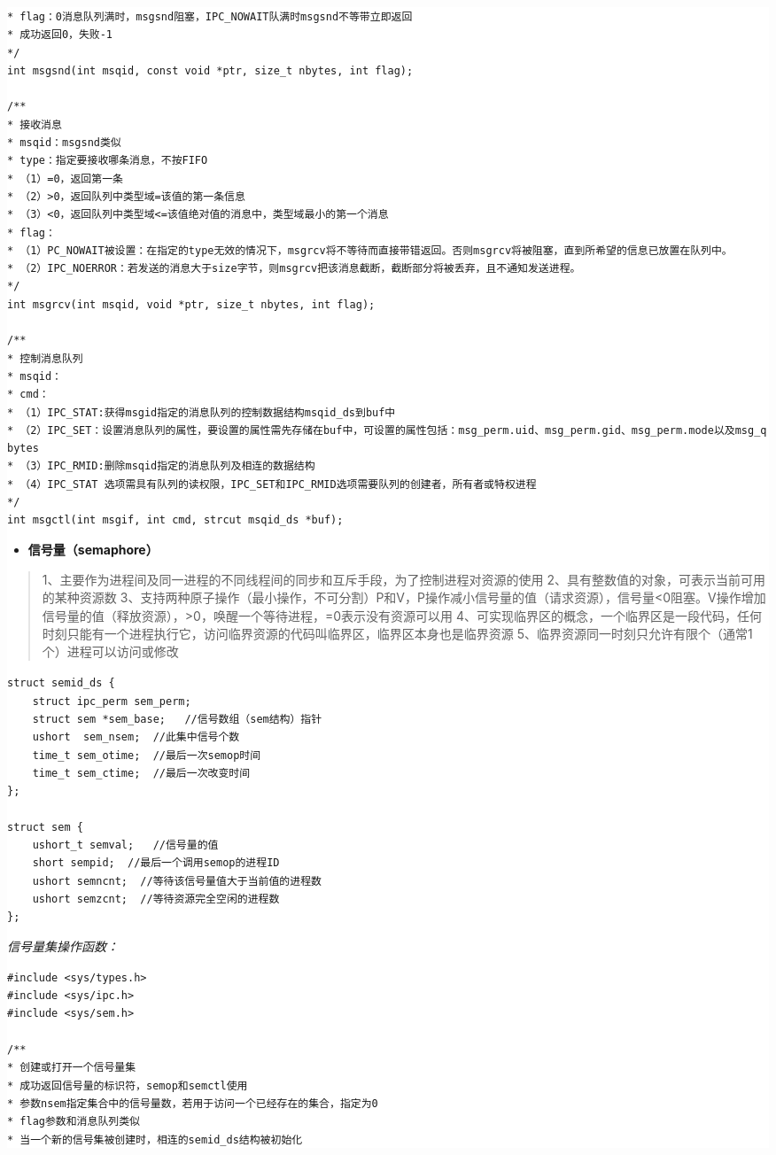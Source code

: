 ```
* flag：0消息队列满时，msgsnd阻塞，IPC_NOWAIT队满时msgsnd不等带立即返回
* 成功返回0，失败-1
*/
int msgsnd(int msqid, const void *ptr, size_t nbytes, int flag);

/**
* 接收消息
* msqid：msgsnd类似
* type：指定要接收哪条消息，不按FIFO
* （1）=0，返回第一条
* （2）>0，返回队列中类型域=该值的第一条信息
* （3）<0，返回队列中类型域<=该值绝对值的消息中，类型域最小的第一个消息
* flag：
* （1）PC_NOWAIT被设置：在指定的type无效的情况下，msgrcv将不等待而直接带错返回。否则msgrcv将被阻塞，直到所希望的信息已放置在队列中。
* （2）IPC_NOERROR：若发送的消息大于size字节，则msgrcv把该消息截断，截断部分将被丢弃，且不通知发送进程。
*/
int msgrcv(int msqid, void *ptr, size_t nbytes, int flag);

/**
* 控制消息队列
* msqid：
* cmd：
* （1）IPC_STAT:获得msgid指定的消息队列的控制数据结构msqid_ds到buf中
* （2）IPC_SET：设置消息队列的属性，要设置的属性需先存储在buf中，可设置的属性包括：msg_perm.uid、msg_perm.gid、msg_perm.mode以及msg_qbytes
* （3）IPC_RMID:删除msqid指定的消息队列及相连的数据结构
* （4）IPC_STAT 选项需具有队列的读权限，IPC_SET和IPC_RMID选项需要队列的创建者，所有者或特权进程
*/
int msgctl(int msgif, int cmd, strcut msqid_ds *buf);
```

- **信号量（semaphore）**
> 1、主要作为进程间及同一进程的不同线程间的同步和互斥手段，为了控制进程对资源的使用
> 2、具有整数值的对象，可表示当前可用的某种资源数
> 3、支持两种原子操作（最小操作，不可分割）P和V，P操作减小信号量的值（请求资源），信号量<0阻塞。V操作增加信号量的值（释放资源），>0，唤醒一个等待进程，=0表示没有资源可以用
> 4、可实现临界区的概念，一个临界区是一段代码，任何时刻只能有一个进程执行它，访问临界资源的代码叫临界区，临界区本身也是临界资源
> 5、临界资源同一时刻只允许有限个（通常1个）进程可以访问或修改
```
struct semid_ds {
    struct ipc_perm sem_perm;
    struct sem *sem_base;   //信号数组（sem结构）指针
    ushort  sem_nsem;  //此集中信号个数
    time_t sem_otime;  //最后一次semop时间
    time_t sem_ctime;  //最后一次改变时间
};

struct sem {
    ushort_t semval;   //信号量的值
    short sempid;  //最后一个调用semop的进程ID
    ushort semncnt;  //等待该信号量值大于当前值的进程数
    ushort semzcnt;  //等待资源完全空闲的进程数
};
```
*信号量集操作函数：*
```
#include <sys/types.h>
#include <sys/ipc.h>
#include <sys/sem.h>

/**
* 创建或打开一个信号量集
* 成功返回信号量的标识符，semop和semctl使用
* 参数nsem指定集合中的信号量数，若用于访问一个已经存在的集合，指定为0
* flag参数和消息队列类似
* 当一个新的信号集被创建时，相连的semid_ds结构被初始化
```